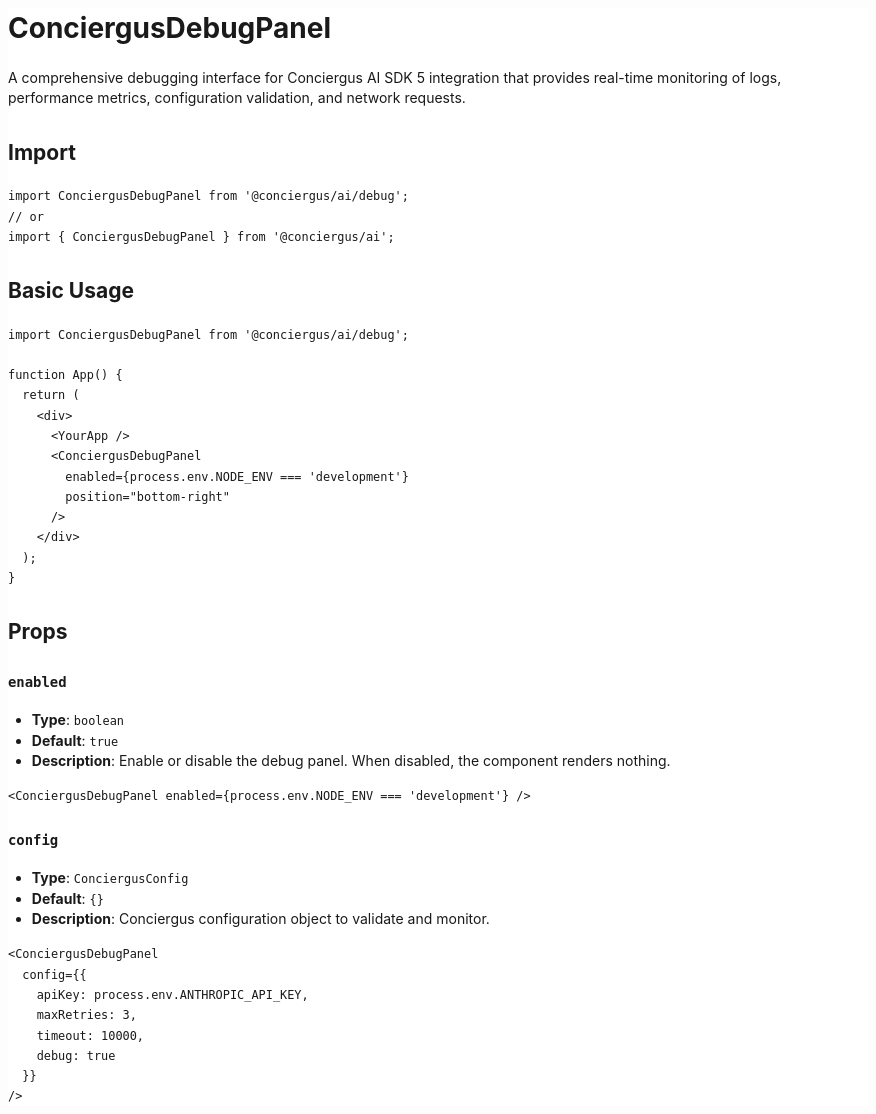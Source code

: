 # ConciergusDebugPanel

A comprehensive debugging interface for Conciergus AI SDK 5 integration that provides real-time monitoring of logs, performance metrics, configuration validation, and network requests.

## Import

```tsx
import ConciergusDebugPanel from '@conciergus/ai/debug';
// or
import { ConciergusDebugPanel } from '@conciergus/ai';
```

## Basic Usage

```tsx
import ConciergusDebugPanel from '@conciergus/ai/debug';

function App() {
  return (
    <div>
      <YourApp />
      <ConciergusDebugPanel 
        enabled={process.env.NODE_ENV === 'development'}
        position="bottom-right"
      />
    </div>
  );
}
```

## Props

### `enabled`
- **Type**: `boolean`
- **Default**: `true`
- **Description**: Enable or disable the debug panel. When disabled, the component renders nothing.

```tsx
<ConciergusDebugPanel enabled={process.env.NODE_ENV === 'development'} />
```

### `config`
- **Type**: `ConciergusConfig`
- **Default**: `{}`
- **Description**: Conciergus configuration object to validate and monitor.

```tsx
<ConciergusDebugPanel 
  config={{
    apiKey: process.env.ANTHROPIC_API_KEY,
    maxRetries: 3,
    timeout: 10000,
    debug: true
  }}
/>
```

